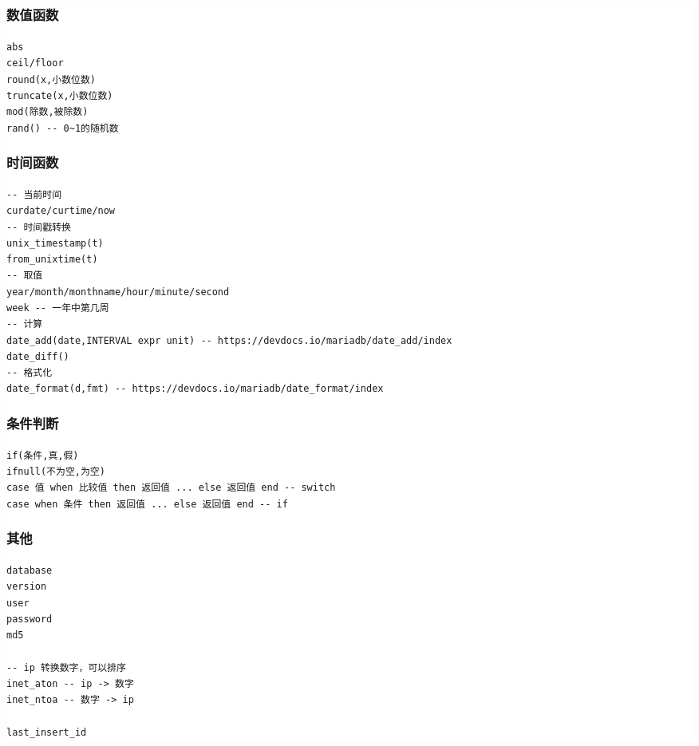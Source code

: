 ### 数值函数

```mysql
abs
ceil/floor
round(x,小数位数)
truncate(x,小数位数)
mod(除数,被除数)
rand() -- 0~1的随机数
```

### 时间函数

```mysql
-- 当前时间
curdate/curtime/now
-- 时间戳转换
unix_timestamp(t)
from_unixtime(t)
-- 取值
year/month/monthname/hour/minute/second
week -- 一年中第几周
-- 计算
date_add(date,INTERVAL expr unit) -- https://devdocs.io/mariadb/date_add/index
date_diff()
-- 格式化
date_format(d,fmt) -- https://devdocs.io/mariadb/date_format/index
```

### 条件判断

```mysql
if(条件,真,假)
ifnull(不为空,为空)
case 值 when 比较值 then 返回值 ... else 返回值 end -- switch
case when 条件 then 返回值 ... else 返回值 end -- if
```

### 其他

```mysql
database
version
user
password
md5

-- ip 转换数字，可以排序
inet_aton -- ip -> 数字
inet_ntoa -- 数字 -> ip

last_insert_id
```
